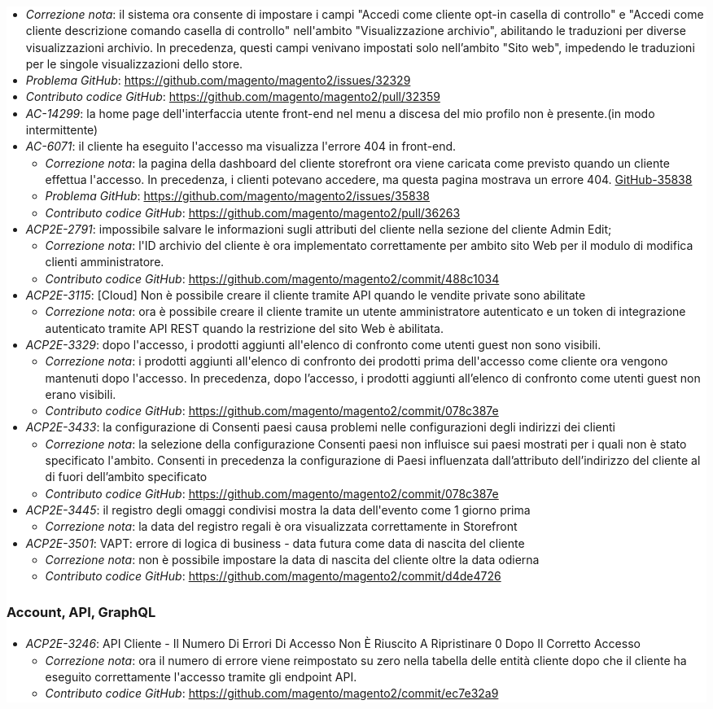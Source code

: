    * _Correzione nota_: il sistema ora consente di impostare i campi &quot;Accedi come cliente opt-in casella di controllo&quot; e &quot;Accedi come cliente descrizione comando casella di controllo&quot; nell&#39;ambito &quot;Visualizzazione archivio&quot;, abilitando le traduzioni per diverse visualizzazioni archivio. In precedenza, questi campi venivano impostati solo nell’ambito &quot;Sito web&quot;, impedendo le traduzioni per le singole visualizzazioni dello store.
   * _Problema GitHub_: <https://github.com/magento/magento2/issues/32329>
   * _Contributo codice GitHub_: <https://github.com/magento/magento2/pull/32359>
* _AC-14299_: la home page dell&#39;interfaccia utente front-end nel menu a discesa del mio profilo non è presente.(in modo intermittente)
* _AC-6071_: il cliente ha eseguito l&#39;accesso ma visualizza l&#39;errore 404 in front-end.
   * _Correzione nota_: la pagina della dashboard del cliente storefront ora viene caricata come previsto quando un cliente effettua l&#39;accesso. In precedenza, i clienti potevano accedere, ma questa pagina mostrava un errore 404. [GitHub-35838](https://github.com/magento/magento2/issues/35838)
   * _Problema GitHub_: <https://github.com/magento/magento2/issues/35838>
   * _Contributo codice GitHub_: <https://github.com/magento/magento2/pull/36263>
* _ACP2E-2791_: impossibile salvare le informazioni sugli attributi del cliente nella sezione del cliente Admin Edit;
   * _Correzione nota_: l&#39;ID archivio del cliente è ora implementato correttamente per ambito sito Web per il modulo di modifica clienti amministratore.
   * _Contributo codice GitHub_: <https://github.com/magento/magento2/commit/488c1034>
* _ACP2E-3115_: [Cloud] Non è possibile creare il cliente tramite API quando le vendite private sono abilitate
   * _Correzione nota_: ora è possibile creare il cliente tramite un utente amministratore autenticato e un token di integrazione autenticato tramite API REST quando la restrizione del sito Web è abilitata.
* _ACP2E-3329_: dopo l&#39;accesso, i prodotti aggiunti all&#39;elenco di confronto come utenti guest non sono visibili.
   * _Correzione nota_: i prodotti aggiunti all&#39;elenco di confronto dei prodotti prima dell&#39;accesso come cliente ora vengono mantenuti dopo l&#39;accesso.
In precedenza, dopo l’accesso, i prodotti aggiunti all’elenco di confronto come utenti guest non erano visibili.
   * _Contributo codice GitHub_: <https://github.com/magento/magento2/commit/078c387e>
* _ACP2E-3433_: la configurazione di Consenti paesi causa problemi nelle configurazioni degli indirizzi dei clienti
   * _Correzione nota_: la selezione della configurazione Consenti paesi non influisce sui paesi mostrati per i quali non è stato specificato l&#39;ambito. Consenti in precedenza la configurazione di Paesi influenzata dall’attributo dell’indirizzo del cliente al di fuori dell’ambito specificato
   * _Contributo codice GitHub_: <https://github.com/magento/magento2/commit/078c387e>
* _ACP2E-3445_: il registro degli omaggi condivisi mostra la data dell&#39;evento come 1 giorno prima
   * _Correzione nota_: la data del registro regali è ora visualizzata correttamente in Storefront
* _ACP2E-3501_: VAPT: errore di logica di business - data futura come data di nascita del cliente
   * _Correzione nota_: non è possibile impostare la data di nascita del cliente oltre la data odierna
   * _Contributo codice GitHub_: <https://github.com/magento/magento2/commit/d4de4726>

### Account, API, GraphQL

* _ACP2E-3246_: API Cliente - Il Numero Di Errori Di Accesso Non È Riuscito A Ripristinare 0 Dopo Il Corretto Accesso
   * _Correzione nota_: ora il numero di errore viene reimpostato su zero nella tabella delle entità cliente dopo che il cliente ha eseguito correttamente l&#39;accesso tramite gli endpoint API.
   * _Contributo codice GitHub_: <https://github.com/magento/magento2/commit/ec7e32a9>
